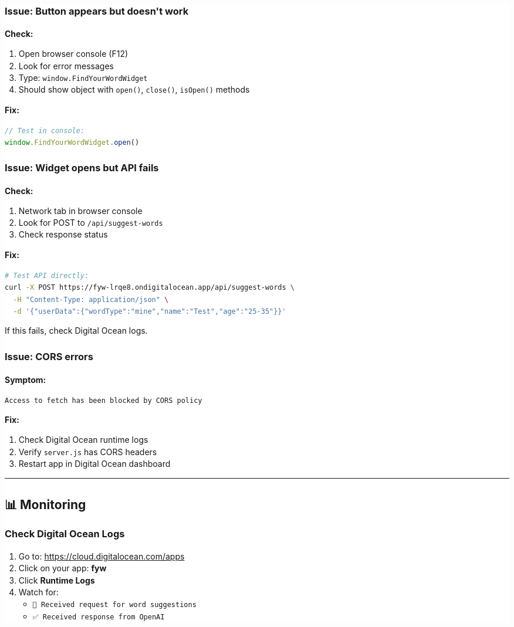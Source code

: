 ### Issue: Button appears but doesn't work

**Check:**
1. Open browser console (F12)
2. Look for error messages
3. Type: `window.FindYourWordWidget`
4. Should show object with `open()`, `close()`, `isOpen()` methods

**Fix:**
```javascript
// Test in console:
window.FindYourWordWidget.open()
```

### Issue: Widget opens but API fails

**Check:**
1. Network tab in browser console
2. Look for POST to `/api/suggest-words`
3. Check response status

**Fix:**
```bash
# Test API directly:
curl -X POST https://fyw-lrqe8.ondigitalocean.app/api/suggest-words \
  -H "Content-Type: application/json" \
  -d '{"userData":{"wordType":"mine","name":"Test","age":"25-35"}}'
```

If this fails, check Digital Ocean logs.

### Issue: CORS errors

**Symptom:**
```
Access to fetch has been blocked by CORS policy
```

**Fix:**
1. Check Digital Ocean runtime logs
2. Verify `server.js` has CORS headers
3. Restart app in Digital Ocean dashboard

---

## 📊 Monitoring

### Check Digital Ocean Logs

1. Go to: https://cloud.digitalocean.com/apps
2. Click on your app: **fyw**
3. Click **Runtime Logs**
4. Watch for:
   - `📝 Received request for word suggestions`
   - `✅ Received response from OpenAI`
